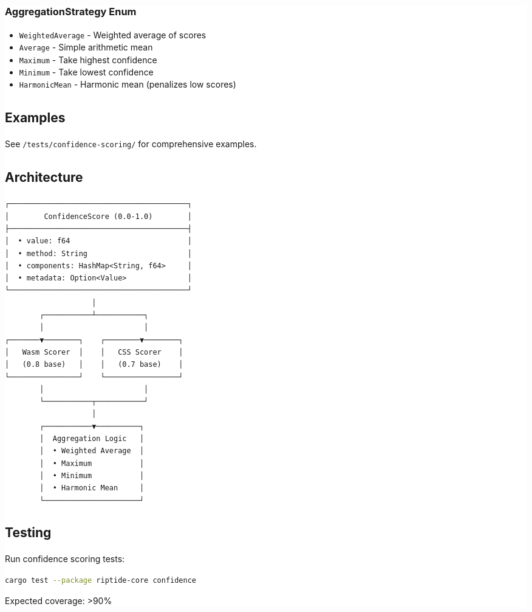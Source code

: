 ### AggregationStrategy Enum

- `WeightedAverage` - Weighted average of scores
- `Average` - Simple arithmetic mean
- `Maximum` - Take highest confidence
- `Minimum` - Take lowest confidence
- `HarmonicMean` - Harmonic mean (penalizes low scores)

## Examples

See `/tests/confidence-scoring/` for comprehensive examples.

## Architecture

```
┌─────────────────────────────────────────┐
│        ConfidenceScore (0.0-1.0)        │
├─────────────────────────────────────────┤
│  • value: f64                           │
│  • method: String                       │
│  • components: HashMap<String, f64>     │
│  • metadata: Option<Value>              │
└─────────────────────────────────────────┘
                    │
        ┌───────────┴───────────┐
        │                       │
┌───────▼────────┐    ┌────────▼────────┐
│   Wasm Scorer  │    │   CSS Scorer    │
│   (0.8 base)   │    │   (0.7 base)    │
└────────────────┘    └─────────────────┘
        │                       │
        └───────────┬───────────┘
                    │
        ┌───────────▼──────────┐
        │  Aggregation Logic   │
        │  • Weighted Average  │
        │  • Maximum           │
        │  • Minimum           │
        │  • Harmonic Mean     │
        └──────────────────────┘
```

## Testing

Run confidence scoring tests:

```bash
cargo test --package riptide-core confidence
```

Expected coverage: >90%
